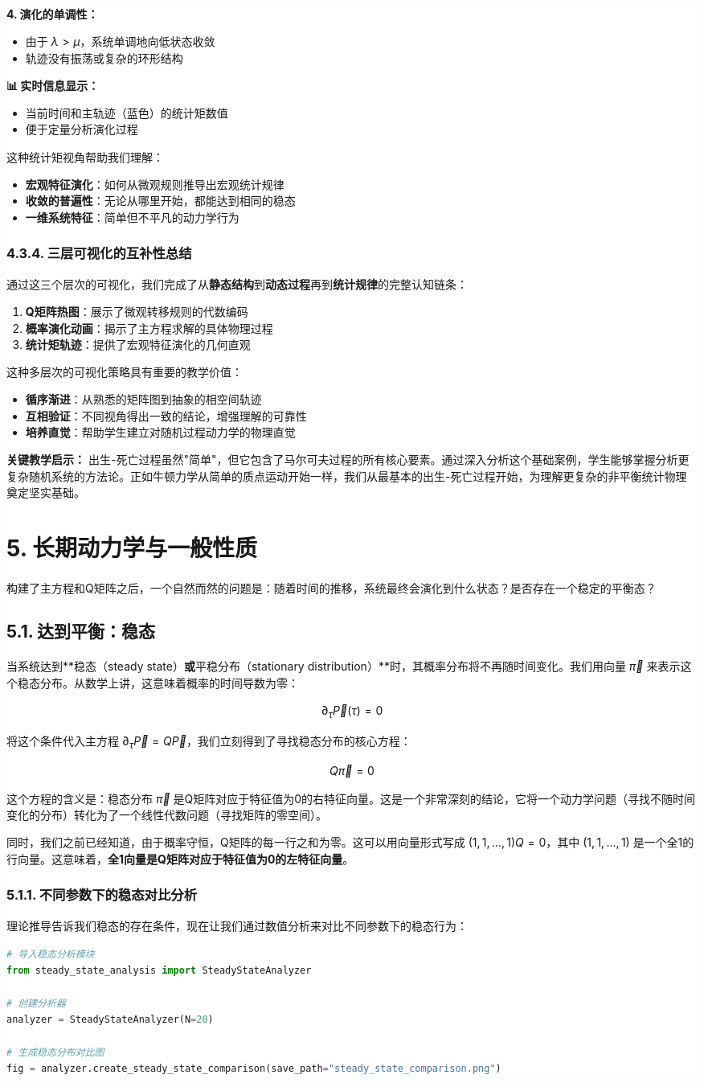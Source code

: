 **4. 演化的单调性：**
- 由于 $\lambda > \mu$，系统单调地向低状态收敛
- 轨迹没有振荡或复杂的环形结构

**📊 实时信息显示：**
- 当前时间和主轨迹（蓝色）的统计矩数值
- 便于定量分析演化过程

这种统计矩视角帮助我们理解：
- **宏观特征演化**：如何从微观规则推导出宏观统计规律
- **收敛的普遍性**：无论从哪里开始，都能达到相同的稳态
- **一维系统特征**：简单但不平凡的动力学行为

### 4.3.4. 三层可视化的互补性总结

通过这三个层次的可视化，我们完成了从**静态结构**到**动态过程**再到**统计规律**的完整认知链条：

1. **Q矩阵热图**：展示了微观转移规则的代数编码
2. **概率演化动画**：揭示了主方程求解的具体物理过程
3. **统计矩轨迹**：提供了宏观特征演化的几何直观

这种多层次的可视化策略具有重要的教学价值：
- **循序渐进**：从熟悉的矩阵图到抽象的相空间轨迹
- **互相验证**：不同视角得出一致的结论，增强理解的可靠性
- **培养直觉**：帮助学生建立对随机过程动力学的物理直觉

**关键教学启示：**
出生-死亡过程虽然"简单"，但它包含了马尔可夫过程的所有核心要素。通过深入分析这个基础案例，学生能够掌握分析更复杂随机系统的方法论。正如牛顿力学从简单的质点运动开始一样，我们从最基本的出生-死亡过程开始，为理解更复杂的非平衡统计物理奠定坚实基础。

# 5. 长期动力学与一般性质

构建了主方程和Q矩阵之后，一个自然而然的问题是：随着时间的推移，系统最终会演化到什么状态？是否存在一个稳定的平衡态？

## 5.1. 达到平衡：稳态

当系统达到**稳态（steady state）**或**平稳分布（stationary distribution）**时，其概率分布将不再随时间变化。我们用向量 $\vec{\pi}$ 来表示这个稳态分布。从数学上讲，这意味着概率的时间导数为零：

$$\partial_\tau \vec{P}(\tau) = 0$$

将这个条件代入主方程 $\partial_\tau \vec{P} = Q\vec{P}$，我们立刻得到了寻找稳态分布的核心方程：

$$Q\vec{\pi} = 0$$

这个方程的含义是：稳态分布 $\vec{\pi}$ 是Q矩阵对应于特征值为0的右特征向量。这是一个非常深刻的结论，它将一个动力学问题（寻找不随时间变化的分布）转化为了一个线性代数问题（寻找矩阵的零空间）。

同时，我们之前已经知道，由于概率守恒，Q矩阵的每一行之和为零。这可以用向量形式写成 $(1,1,\ldots,1)Q = 0$，其中 $(1,1,\ldots,1)$ 是一个全1的行向量。这意味着，**全1向量是Q矩阵对应于特征值为0的左特征向量**。

### 5.1.1. 不同参数下的稳态对比分析

理论推导告诉我们稳态的存在条件，现在让我们通过数值分析来对比不同参数下的稳态行为：

```python
# 导入稳态分析模块
from steady_state_analysis import SteadyStateAnalyzer

# 创建分析器
analyzer = SteadyStateAnalyzer(N=20)

# 生成稳态分布对比图
fig = analyzer.create_steady_state_comparison(save_path="steady_state_comparison.png")
```
